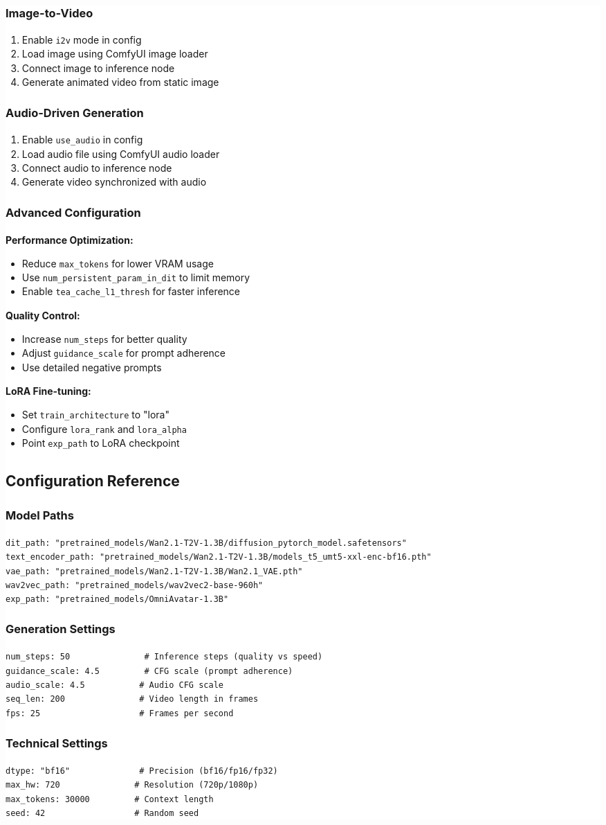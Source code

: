 ### Image-to-Video

1. Enable `i2v` mode in config
2. Load image using ComfyUI image loader
3. Connect image to inference node
4. Generate animated video from static image

### Audio-Driven Generation  

1. Enable `use_audio` in config
2. Load audio file using ComfyUI audio loader
3. Connect audio to inference node
4. Generate video synchronized with audio

### Advanced Configuration

**Performance Optimization:**
- Reduce `max_tokens` for lower VRAM usage
- Use `num_persistent_param_in_dit` to limit memory
- Enable `tea_cache_l1_thresh` for faster inference

**Quality Control:**
- Increase `num_steps` for better quality
- Adjust `guidance_scale` for prompt adherence
- Use detailed negative prompts

**LoRA Fine-tuning:**
- Set `train_architecture` to "lora"
- Configure `lora_rank` and `lora_alpha`
- Point `exp_path` to LoRA checkpoint

## Configuration Reference

### Model Paths
```
dit_path: "pretrained_models/Wan2.1-T2V-1.3B/diffusion_pytorch_model.safetensors"
text_encoder_path: "pretrained_models/Wan2.1-T2V-1.3B/models_t5_umt5-xxl-enc-bf16.pth"
vae_path: "pretrained_models/Wan2.1-T2V-1.3B/Wan2.1_VAE.pth"
wav2vec_path: "pretrained_models/wav2vec2-base-960h"
exp_path: "pretrained_models/OmniAvatar-1.3B"
```

### Generation Settings
```
num_steps: 50               # Inference steps (quality vs speed)
guidance_scale: 4.5         # CFG scale (prompt adherence)
audio_scale: 4.5           # Audio CFG scale
seq_len: 200               # Video length in frames
fps: 25                    # Frames per second
```

### Technical Settings
```
dtype: "bf16"              # Precision (bf16/fp16/fp32)
max_hw: 720               # Resolution (720p/1080p)
max_tokens: 30000         # Context length
seed: 42                  # Random seed
```
